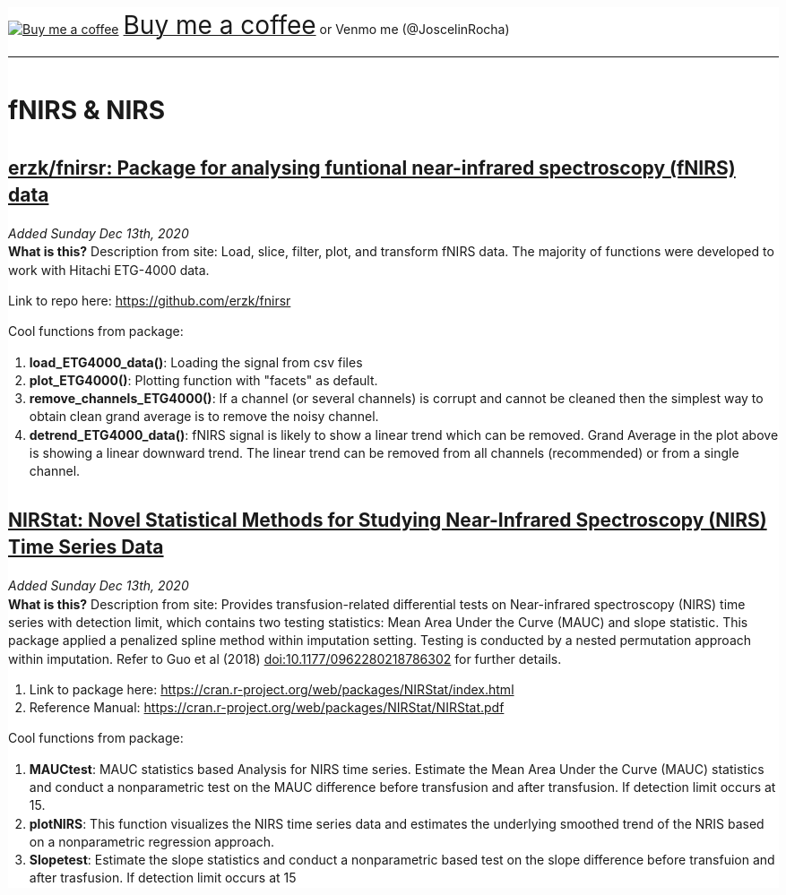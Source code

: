 <link href="https://fonts.googleapis.com/css?family=Cookie" rel="stylesheet"><a class="bmc-button" target="_blank" href="https://www.buymeacoffee.com/JoscelinRocha"><img src="https://cdn.buymeacoffee.com/buttons/bmc-new-btn-logo.svg" alt="Buy me a coffee"><span style="margin-left:5px;font-size:28px !important;">Buy me a coffee</span></a> or Venmo me (@JoscelinRocha)   ​

***
# fNIRS & NIRS
## [erzk/fnirsr: Package for analysing funtional near-infrared spectroscopy (fNIRS) data](https://rdrr.io/github/erzk/fnirsr/#vignettes)
*Added Sunday Dec 13th, 2020*      
**What is this?**
Description from site: Load, slice, filter, plot, and transform fNIRS data. The majority of functions were developed to work with Hitachi ETG-4000 data.

Link to repo here: https://github.com/erzk/fnirsr
     
Cool functions from package:         

1. **load_ETG4000_data()**: Loading the signal from csv files
1. **plot_ETG4000()**: Plotting function with "facets" as default. 
1. **remove_channels_ETG4000()**: If a channel (or several channels) is corrupt and cannot be cleaned then the simplest way to obtain clean grand average is to remove the noisy channel.
1. **detrend_ETG4000_data()**: fNIRS signal is likely to show a linear trend which can be removed. Grand Average in the plot above is showing a linear downward trend. The linear trend can be removed from all channels (recommended) or from a single channel.


## [NIRStat: Novel Statistical Methods for Studying Near-Infrared Spectroscopy (NIRS) Time Series Data](https://cran.r-project.org/web/packages/NIRStat/index.html)
*Added Sunday Dec 13th, 2020*      
**What is this?**
Description from site: Provides transfusion-related differential tests on Near-infrared spectroscopy (NIRS) time series with detection limit, which contains two testing statistics: Mean Area Under the Curve (MAUC) and slope statistic. This package applied a penalized spline method within imputation setting. Testing is conducted by a nested permutation approach within imputation. Refer to Guo et al (2018) <doi:10.1177/0962280218786302> for further details.

1. Link to package here: https://cran.r-project.org/web/packages/NIRStat/index.html
1. Reference Manual: https://cran.r-project.org/web/packages/NIRStat/NIRStat.pdf
      
Cool functions from package:     

1. **MAUCtest**: MAUC statistics based Analysis for NIRS time series. Estimate the Mean Area Under the Curve (MAUC) statistics and conduct a nonparametric test on the MAUC difference before transfusion and after transfusion. If detection limit occurs at 15.
1. **plotNIRS**: This function visualizes the NIRS time series data and estimates the underlying smoothed trend of
the NRIS based on a nonparametric regression approach.
1. **Slopetest**: Estimate the slope statistics and conduct a nonparametric based test on the slope difference before transfuion and after trasfusion. If detection limit occurs at 15

